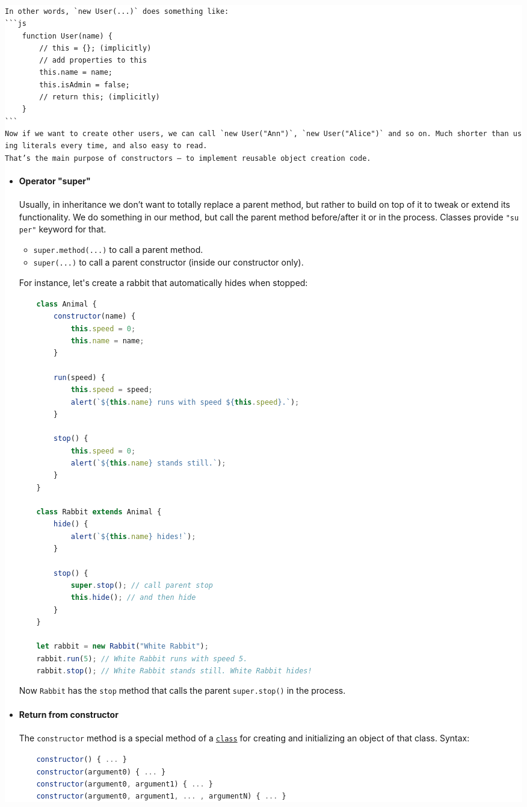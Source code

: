 	In other words, `new User(...)` does something like:
	```js
		function User(name) { 
			// this = {}; (implicitly) 
			// add properties to this 
			this.name = name; 
			this.isAdmin = false; 
			// return this; (implicitly) 
		}
	```
	Now if we want to create other users, we can call `new User("Ann")`, `new User("Alice")` and so on. Much shorter than using literals every time, and also easy to read.
	That’s the main purpose of constructors – to implement reusable object creation code.
- #### Operator "super"
	Usually, in inheritance we don’t want to totally replace a parent method, but rather to build on top of it to tweak or extend its functionality. We do something in our method, but call the parent method before/after it or in the process.
	Classes provide `"super"` keyword for that.
	-   `super.method(...)` to call a parent method.
	-   `super(...)` to call a parent constructor (inside our constructor only).   
	
	For instance, let's create a rabbit that automatically hides when stopped:
	```js
		class Animal { 
			constructor(name) { 
				this.speed = 0; 
				this.name = name; 
			} 
			
			run(speed) { 
				this.speed = speed; 
				alert(`${this.name} runs with speed ${this.speed}.`); 
			} 
			
			stop() { 
				this.speed = 0; 
				alert(`${this.name} stands still.`); 
			} 
		} 
		
		class Rabbit extends Animal { 
			hide() { 
				alert(`${this.name} hides!`); 
			} 
			
			stop() { 
				super.stop(); // call parent stop 
				this.hide(); // and then hide 
			} 
		} 
		
		let rabbit = new Rabbit("White Rabbit"); 
		rabbit.run(5); // White Rabbit runs with speed 5. 
		rabbit.stop(); // White Rabbit stands still. White Rabbit hides!
	```
	Now `Rabbit` has the `stop` method that calls the parent `super.stop()` in the process.
- #### Return from constructor
	The `constructor` method is a special method of a [`class`](https://developer.mozilla.org/en-US/docs/Web/JavaScript/Reference/Statements/class) for creating and initializing an object of that class.
	Syntax:
	```js
		constructor() { ... }
		constructor(argument0) { ... }
		constructor(argument0, argument1) { ... }
		constructor(argument0, argument1, ... , argumentN) { ... }
	```